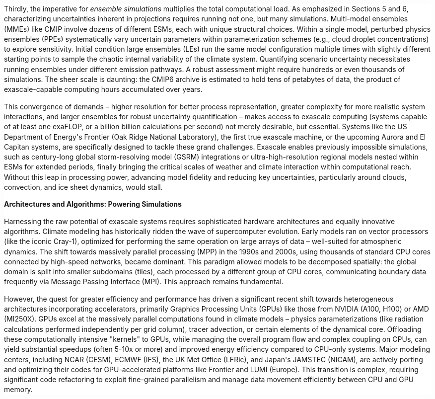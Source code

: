 Thirdly, the imperative for *ensemble simulations* multiplies the total computational load. As emphasized in Sections 5 and 6, characterizing uncertainties inherent in projections requires running not one, but many simulations. Multi-model ensembles (MMEs) like CMIP involve dozens of different ESMs, each with unique structural choices. Within a single model, perturbed physics ensembles (PPEs) systematically vary uncertain parameters within parameterization schemes (e.g., cloud droplet concentrations) to explore sensitivity. Initial condition large ensembles (LEs) run the same model configuration multiple times with slightly different starting points to sample the chaotic internal variability of the climate system. Quantifying scenario uncertainty necessitates running ensembles under different emission pathways. A robust assessment might require hundreds or even thousands of simulations. The sheer scale is daunting: the CMIP6 archive is estimated to hold tens of petabytes of data, the product of exascale-capable computing hours accumulated over years.

This convergence of demands – higher resolution for better process representation, greater complexity for more realistic system interactions, and larger ensembles for robust uncertainty quantification – makes access to exascale computing (systems capable of at least one exaFLOP, or a billion billion calculations per second) not merely desirable, but essential. Systems like the US Department of Energy's Frontier (Oak Ridge National Laboratory), the first true exascale machine, or the upcoming Aurora and El Capitan systems, are specifically designed to tackle these grand challenges. Exascale enables previously impossible simulations, such as century-long global storm-resolving model (GSRM) integrations or ultra-high-resolution regional models nested within ESMs for extended periods, finally bringing the critical scales of weather and climate interaction within computational reach. Without this leap in processing power, advancing model fidelity and reducing key uncertainties, particularly around clouds, convection, and ice sheet dynamics, would stall.

**Architectures and Algorithms: Powering Simulations**

Harnessing the raw potential of exascale systems requires sophisticated hardware architectures and equally innovative algorithms. Climate modeling has historically ridden the wave of supercomputer evolution. Early models ran on vector processors (like the iconic Cray-1), optimized for performing the same operation on large arrays of data – well-suited for atmospheric dynamics. The shift towards massively parallel processing (MPP) in the 1990s and 2000s, using thousands of standard CPU cores connected by high-speed networks, became dominant. This paradigm allowed models to be decomposed spatially: the global domain is split into smaller subdomains (tiles), each processed by a different group of CPU cores, communicating boundary data frequently via Message Passing Interface (MPI). This approach remains fundamental.

However, the quest for greater efficiency and performance has driven a significant recent shift towards heterogeneous architectures incorporating accelerators, primarily Graphics Processing Units (GPUs) like those from NVIDIA (A100, H100) or AMD (MI250X). GPUs excel at the massively parallel computations found in climate models – physics parameterizations (like radiation calculations performed independently per grid column), tracer advection, or certain elements of the dynamical core. Offloading these computationally intensive "kernels" to GPUs, while managing the overall program flow and complex coupling on CPUs, can yield substantial speedups (often 5-10x or more) and improved energy efficiency compared to CPU-only systems. Major modeling centers, including NCAR (CESM), ECMWF (IFS), the UK Met Office (LFRic), and Japan's JAMSTEC (NICAM), are actively porting and optimizing their codes for GPU-accelerated platforms like Frontier and LUMI (Europe). This transition is complex, requiring significant code refactoring to exploit fine-grained parallelism and manage data movement efficiently between CPU and GPU memory.
